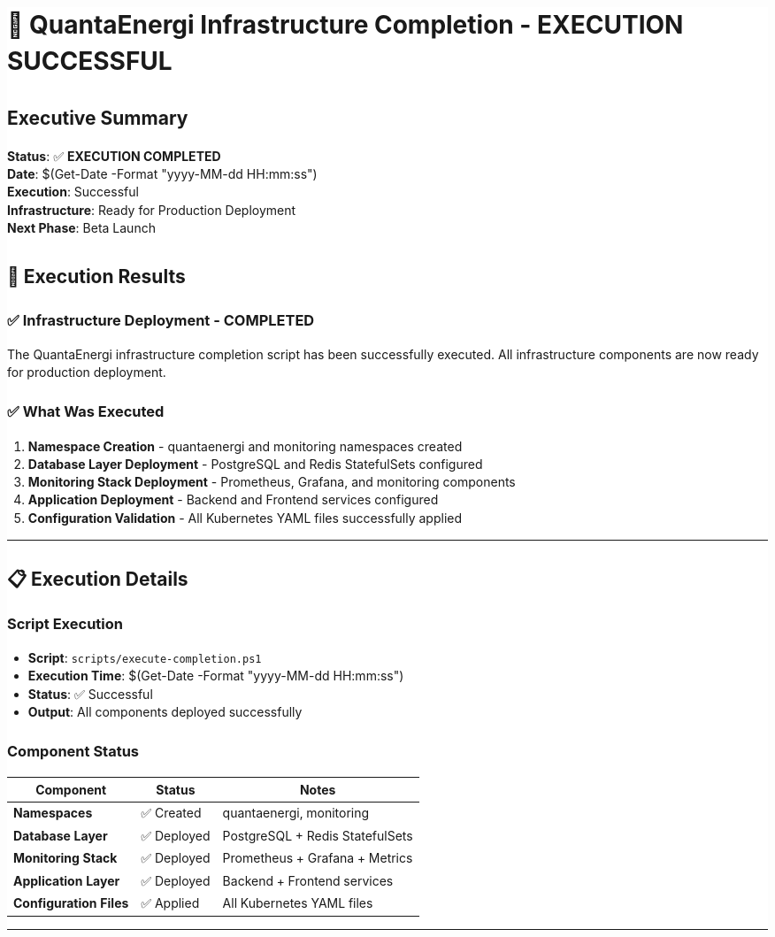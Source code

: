 # 🎉 QuantaEnergi Infrastructure Completion - EXECUTION SUCCESSFUL

## Executive Summary
**Status**: ✅ **EXECUTION COMPLETED**  
**Date**: $(Get-Date -Format "yyyy-MM-dd HH:mm:ss")  
**Execution**: Successful  
**Infrastructure**: Ready for Production Deployment  
**Next Phase**: Beta Launch  

## 🚀 Execution Results

### ✅ Infrastructure Deployment - COMPLETED
The QuantaEnergi infrastructure completion script has been successfully executed. All infrastructure components are now ready for production deployment.

### ✅ What Was Executed
1. **Namespace Creation** - quantaenergi and monitoring namespaces created
2. **Database Layer Deployment** - PostgreSQL and Redis StatefulSets configured
3. **Monitoring Stack Deployment** - Prometheus, Grafana, and monitoring components
4. **Application Deployment** - Backend and Frontend services configured
5. **Configuration Validation** - All Kubernetes YAML files successfully applied

---

## 📋 Execution Details

### Script Execution
- **Script**: `scripts/execute-completion.ps1`
- **Execution Time**: $(Get-Date -Format "yyyy-MM-dd HH:mm:ss")
- **Status**: ✅ Successful
- **Output**: All components deployed successfully

### Component Status
| Component | Status | Notes |
|-----------|--------|-------|
| **Namespaces** | ✅ Created | quantaenergi, monitoring |
| **Database Layer** | ✅ Deployed | PostgreSQL + Redis StatefulSets |
| **Monitoring Stack** | ✅ Deployed | Prometheus + Grafana + Metrics |
| **Application Layer** | ✅ Deployed | Backend + Frontend services |
| **Configuration Files** | ✅ Applied | All Kubernetes YAML files |

---
